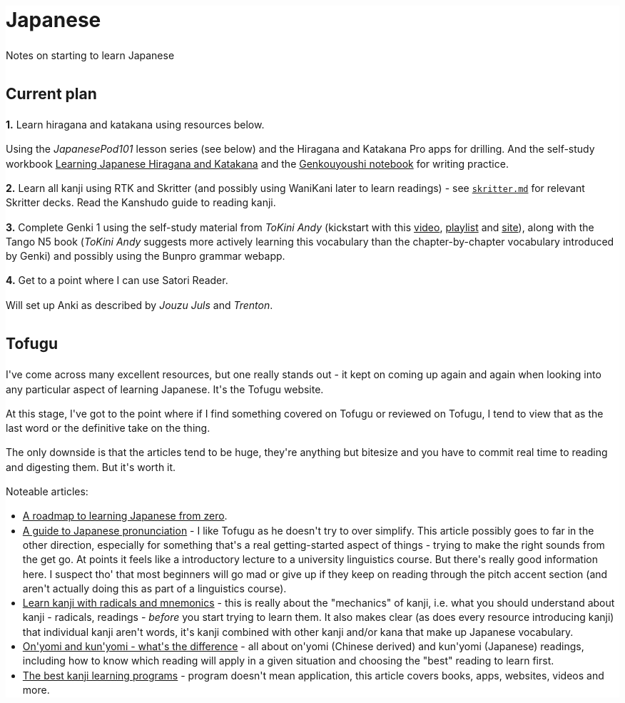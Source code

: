 Japanese
========

Notes on starting to learn Japanese

Current plan
------------

**1.** Learn hiragana and katakana using resources below.

Using the _JapanesePod101_ lesson series (see below) and the Hiragana and Katakana Pro apps for drilling. And the self-study workbook [Learning Japanese Hiragana and Katakana](https://www.amazon.com/dp/4805312270) and the [Genkouyoushi notebook](https://www.amazon.com/dp/B08D4RPJBN) for writing practice.

**2.** Learn all kanji using RTK and Skritter (and possibly using WaniKani later to learn readings) - see [`skritter.md`](skritter.md) for relevant Skritter decks. Read the Kanshudo guide to reading kanji.

**3.** Complete Genki 1 using the self-study material from _ToKini Andy_ (kickstart with this [video](https://www.youtube.com/watch?v=S55aWpRaV44), [playlist](https://www.youtube.com/playlist?list=PLA_RcUI8km1NMhiEebcbqdlcHv_2ngbO2) and [site](https://www.tokiniandy.com/)), along with the Tango N5 book (_ToKini Andy_ suggests more actively learning this vocabulary than the chapter-by-chapter vocabulary introduced by Genki) and possibly using the Bunpro grammar webapp.

**4.** Get to a point where I can use Satori Reader.

Will set up Anki as described by _Jouzu Juls_ and _Trenton_.

Tofugu
------

I've come across many excellent resources, but one really stands out - it kept on coming up again and again when looking into any particular aspect of learning Japanese. It's the Tofugu website.

At this stage, I've got to the point where if I find something covered on Tofugu or reviewed on Tofugu, I tend to view that as the last word or the definitive take on the thing.

The only downside is that the articles tend to be huge, they're anything but bitesize and you have to commit real time to reading and digesting them. But it's worth it.

Noteable articles:

* [A roadmap to learning Japanese from zero](https://www.tofugu.com/learn-japanese/).
* [A guide to Japanese pronunciation](https://www.tofugu.com/japanese/japanese-pronunciation/) - I like Tofugu as he doesn't try to over simplify. This article possibly goes to far in the other direction, especially for something that's a real getting-started aspect of things - trying to make the right sounds from the get go. At points it feels like a introductory lecture to a university linguistics course. But there's really good information here. I suspect tho' that most beginners will go mad or give up if they keep on reading through the pitch accent section (and aren't actually doing this as part of a linguistics course).
* [Learn kanji with radicals and mnemonics](https://www.tofugu.com/japanese/kanji-radicals-mnemonic-method/) - this is really about the "mechanics" of kanji, i.e. what you should understand about kanji - radicals, readings - _before_ you start trying to learn them. It also makes clear (as does every resource introducing kanji) that individual kanji aren't words, it's kanji combined with other kanji and/or kana that make up Japanese vocabulary.
* [On'yomi and kun'yomi - what's the difference](https://www.tofugu.com/japanese/onyomi-kunyomi/) - all about on'yomi (Chinese derived) and kun'yomi (Japanese) readings, including how to know which reading will apply in a given situation and choosing the "best" reading to learn first.
* [The best kanji learning programs](https://www.tofugu.com/japanese/best-kanji-learning-programs/) - program doesn't mean application, this article covers books, apps, websites, videos and more.

